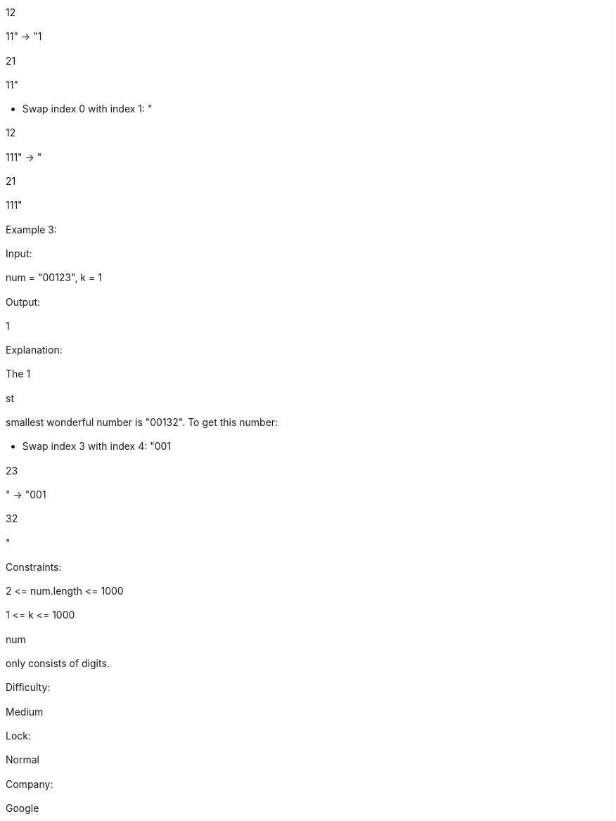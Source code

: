 12

11" -> "1

21

11"
- Swap index 0 with index 1: "

12

111" -> "

21

111"

Example 3:

Input:

num = "00123", k = 1

Output:

1

Explanation:

The 1

st

smallest wonderful number is "00132". To get this number:
- Swap index 3 with index 4: "001

23

" -> "001

32

"

Constraints:

2 <= num.length <= 1000

1 <= k <= 1000

num

only consists of digits.

Difficulty:

Medium

Lock:

Normal

Company:

Google
